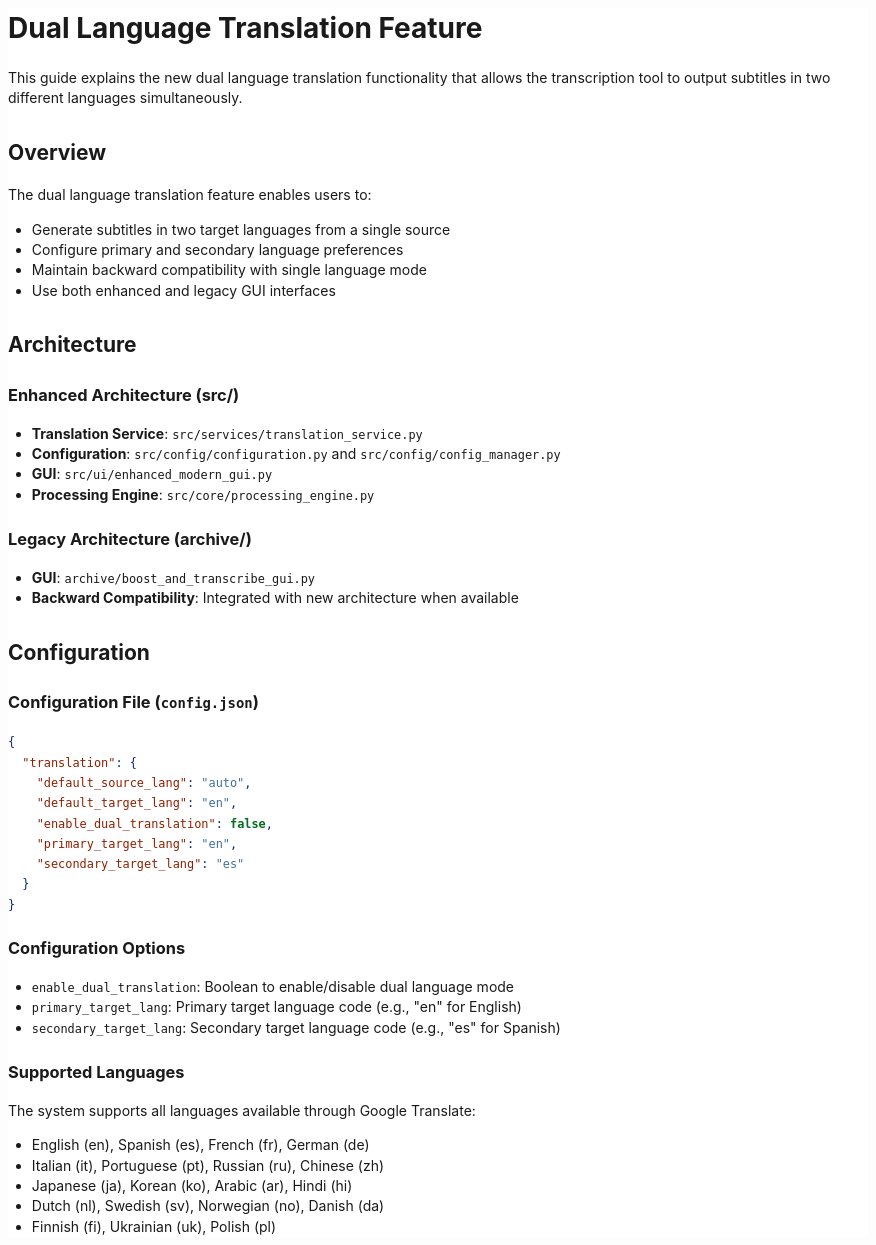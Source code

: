 # Dual Language Translation Feature

This guide explains the new dual language translation functionality that allows the transcription tool to output subtitles in two different languages simultaneously.

## Overview

The dual language translation feature enables users to:
- Generate subtitles in two target languages from a single source
- Configure primary and secondary language preferences
- Maintain backward compatibility with single language mode
- Use both enhanced and legacy GUI interfaces

## Architecture

### Enhanced Architecture (src/)
- **Translation Service**: `src/services/translation_service.py`
- **Configuration**: `src/config/configuration.py` and `src/config/config_manager.py`
- **GUI**: `src/ui/enhanced_modern_gui.py`
- **Processing Engine**: `src/core/processing_engine.py`

### Legacy Architecture (archive/)
- **GUI**: `archive/boost_and_transcribe_gui.py`
- **Backward Compatibility**: Integrated with new architecture when available

## Configuration

### Configuration File (`config.json`)
```json
{
  "translation": {
    "default_source_lang": "auto",
    "default_target_lang": "en",
    "enable_dual_translation": false,
    "primary_target_lang": "en",
    "secondary_target_lang": "es"
  }
}
```

### Configuration Options
- `enable_dual_translation`: Boolean to enable/disable dual language mode
- `primary_target_lang`: Primary target language code (e.g., "en" for English)
- `secondary_target_lang`: Secondary target language code (e.g., "es" for Spanish)

### Supported Languages
The system supports all languages available through Google Translate:
- English (en), Spanish (es), French (fr), German (de)
- Italian (it), Portuguese (pt), Russian (ru), Chinese (zh)
- Japanese (ja), Korean (ko), Arabic (ar), Hindi (hi)
- Dutch (nl), Swedish (sv), Norwegian (no), Danish (da)
- Finnish (fi), Ukrainian (uk), Polish (pl)
